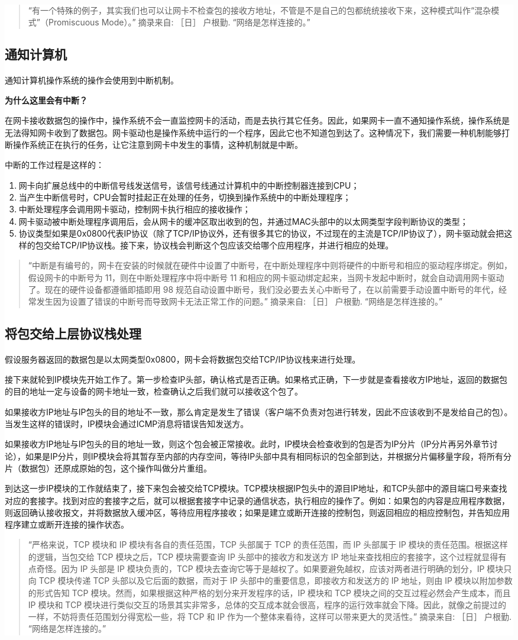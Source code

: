 > “有一个特殊的例子，其实我们也可以让网卡不检查包的接收方地址，不管是不是自己的包都统统接收下来，这种模式叫作“混杂模式”（Promiscuous Mode）。”
摘录来自: ［日］ 户根勤. “网络是怎样连接的。”

## 通知计算机

通知计算机操作系统的操作会使用到中断机制。

**为什么这里会有中断？**

在网卡接收数据包的操作中，操作系统不会一直监控网卡的活动，而是去执行其它任务。因此，如果网卡一直不通知操作系统，操作系统是无法得知网卡收到了数据包。网卡驱动也是操作系统中运行的一个程序，因此它也不知道包到达了。这种情况下，我们需要一种机制能够打断操作系统正在执行的任务，让它注意到网卡中发生的事情，这种机制就是中断。

中断的工作过程是这样的：

1. 网卡向扩展总线中的中断信号线发送信号，该信号线通过计算机中的中断控制器连接到CPU；
2. 当产生中断信号时，CPU会暂时挂起正在处理的任务，切换到操作系统中的中断处理程序；
3. 中断处理程序会调用网卡驱动，控制网卡执行相应的接收操作；
4. 网卡驱动被中断处理程序调用后，会从网卡的缓冲区取出收到的包，并通过MAC头部中的以太网类型字段判断协议的类型；
5. 协议类型如果是0x0800代表IP协议（除了TCP/IP协议外，还有很多其它的协议，不过现在的主流是TCP/IP协议了），网卡驱动就会把这样的包交给TCP/IP协议栈。接下来，协议栈会判断这个包应该交给哪个应用程序，并进行相应的处理。

> “中断是有编号的，网卡在安装的时候就在硬件中设置了中断号，在中断处理程序中则将硬件的中断号和相应的驱动程序绑定。例如，假设网卡的中断号为 11，则在中断处理程序中将中断号 11 和相应的网卡驱动绑定起来，当网卡发起中断时，就会自动调用网卡驱动了。现在的硬件设备都遵循即插即用 98 规范自动设置中断号，我们没必要去关心中断号了，在以前需要手动设置中断号的年代，经常发生因为设置了错误的中断号而导致网卡无法正常工作的问题。”
摘录来自: ［日］ 户根勤. “网络是怎样连接的。”

## 将包交给上层协议栈处理

假设服务器返回的数据包是以太网类型0x0800，网卡会将数据包交给TCP/IP协议栈来进行处理。

接下来就轮到IP模块先开始工作了。第一步检查IP头部，确认格式是否正确。如果格式正确，下一步就是查看接收方IP地址，返回的数据包的目的地址一定与设备的网卡地址一致，检查确认之后我们就可以接收这个包了。

如果接收方IP地址与IP包头的目的地址不一致，那么肯定是发生了错误（客户端不负责对包进行转发，因此不应该收到不是发给自己的包）。当发生这样的错误时，IP模块会通过ICMP消息将错误告知发送方。

如果接收方IP地址与IP包头的目的地址一致，则这个包会被正常接收。此时，IP模块会检查收到的包是否为IP分片（IP分片再另外章节讨论），如果是IP分片，则IP模块会将其暂存至内部的内存空间，等待IP头部中具有相同标识的包全部到达，并根据分片偏移量字段，将所有分片（数据包）还原成原始的包，这个操作叫做分片重组。

到达这一步IP模块的工作就结束了，接下来包会被交给TCP模块。TCP模块根据IP包头中的源目IP地址，和TCP头部中的源目端口号来查找对应的套接字。找到对应的套接字之后，就可以根据套接字中记录的通信状态，执行相应的操作了。例如：如果包的内容是应用程序数据，则返回确认接收报文，并将数据放入缓冲区，等待应用程序接收；如果是建立或断开连接的控制包，则返回相应的相应控制包，并告知应用程序建立或断开连接的操作状态。

> “严格来说，TCP 模块和 IP 模块有各自的责任范围，TCP 头部属于 TCP 的责任范围，而 IP 头部属于 IP 模块的责任范围。根据这样的逻辑，当包交给 TCP 模块之后，TCP 模块需要查询 IP 头部中的接收方和发送方 IP 地址来查找相应的套接字，这个过程就显得有点奇怪。因为 IP 头部是 IP 模块负责的，TCP 模块去查询它等于是越权了。如果要避免越权，应该对两者进行明确的划分，IP 模块只向 TCP 模块传递 TCP 头部以及它后面的数据，而对于 IP 头部中的重要信息，即接收方和发送方的 IP 地址，则由 IP 模块以附加参数的形式告知 TCP 模块。然而，如果根据这种严格的划分来开发程序的话，IP 模块和 TCP 模块之间的交互过程必然会产生成本，而且 IP 模块和 TCP 模块进行类似交互的场景其实非常多，总体的交互成本就会很高，程序的运行效率就会下降。因此，就像之前提过的一样，不妨将责任范围划分得宽松一些，将 TCP 和 IP 作为一个整体来看待，这样可以带来更大的灵活性。”
摘录来自: ［日］ 户根勤. “网络是怎样连接的。”  
